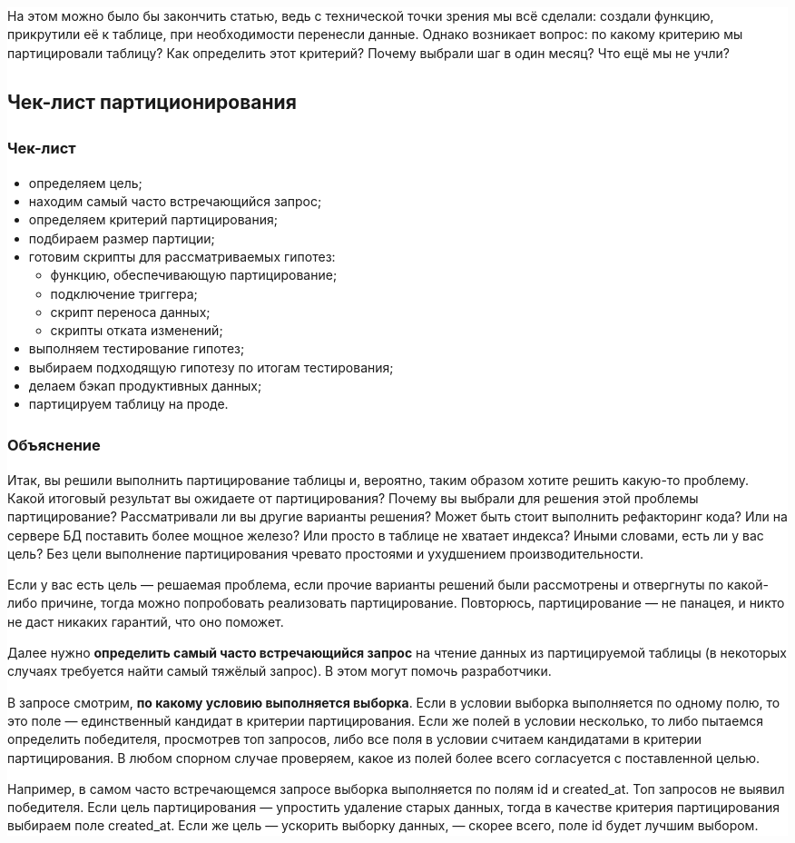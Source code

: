 На этом можно было бы закончить статью, ведь с технической точки зрения мы всё сделали: создали функцию, прикрутили 
её к таблице, при необходимости перенесли данные. Однако возникает вопрос: по какому критерию мы партицировали таблицу? 
Как определить этот критерий? Почему выбрали шаг в один месяц? Что ещё мы не учли?
## Чек-лист партиционирования
### Чек-лист
- определяем цель; 
- находим самый часто встречающийся запрос; 
- определяем критерий партицирования; 
- подбираем размер партиции; 
- готовим скрипты для рассматриваемых гипотез:
  - функцию, обеспечивающую партицирование; 
  - подключение триггера; 
  - скрипт переноса данных; 
  - скрипты отката изменений; 
- выполняем тестирование гипотез; 
- выбираем подходящую гипотезу по итогам тестирования; 
- делаем бэкап продуктивных данных; 
- партицируем таблицу на проде.
### Объяснение
Итак, вы решили выполнить партицирование таблицы и, вероятно, таким образом хотите решить какую-то проблему. 
Какой итоговый результат вы ожидаете от партицирования? Почему вы выбрали для решения этой проблемы партицирование?
Рассматривали ли вы другие варианты решения? Может быть стоит выполнить рефакторинг кода? Или на сервере БД поставить
более мощное железо? Или просто в таблице не хватает индекса? Иными словами, есть ли у вас цель? Без цели выполнение 
партицирования чревато простоями и ухудшением производительности.

Если у вас есть цель — решаемая проблема, если прочие варианты решений были рассмотрены и отвергнуты по какой-либо 
причине, тогда можно попробовать реализовать партицирование. Повторюсь, партицирование — не панацея, и никто не даст 
никаких гарантий, что оно поможет.

Далее нужно __определить самый часто встречающийся запрос__ на чтение данных из партицируемой таблицы (в некоторых случаях 
требуется найти самый тяжёлый запрос). В этом могут помочь разработчики.

В запросе смотрим, __по какому условию выполняется выборка__. Если в условии выборка выполняется по одному полю, 
то это поле — единственный кандидат в критерии партицирования. Если же полей в условии несколько, то либо пытаемся 
определить победителя, просмотрев топ запросов, либо все поля в условии считаем кандидатами в критерии партицирования.
В любом спорном случае проверяем, какое из полей более всего согласуется с поставленной целью.

Например, в самом часто встречающемся запросе выборка выполняется по полям id и created_at. Топ запросов не выявил 
победителя. Если цель партицирования — упростить удаление старых данных, тогда в качестве критерия партицирования 
выбираем поле created_at. Если же цель — ускорить выборку данных, — скорее всего, поле id будет лучшим выбором.
